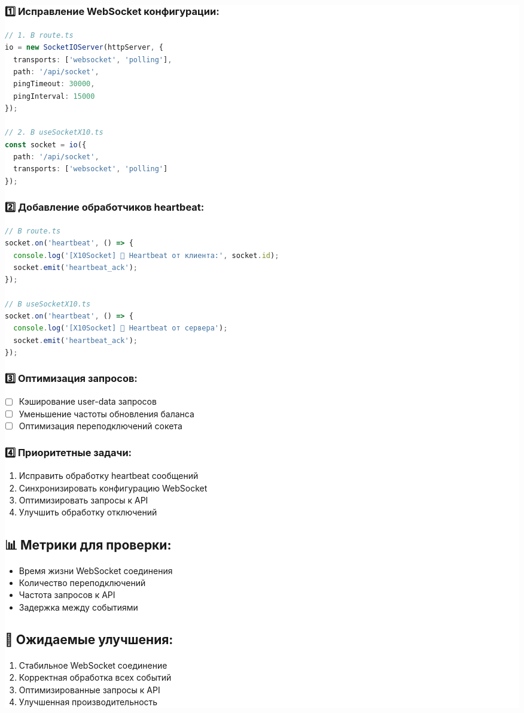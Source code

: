 ### 1️⃣ Исправление WebSocket конфигурации:
```typescript
// 1. В route.ts
io = new SocketIOServer(httpServer, {
  transports: ['websocket', 'polling'],
  path: '/api/socket',
  pingTimeout: 30000,
  pingInterval: 15000
});

// 2. В useSocketX10.ts
const socket = io({
  path: '/api/socket',
  transports: ['websocket', 'polling']
});
```

### 2️⃣ Добавление обработчиков heartbeat:
```typescript
// В route.ts
socket.on('heartbeat', () => {
  console.log('[X10Socket] 💓 Heartbeat от клиента:', socket.id);
  socket.emit('heartbeat_ack');
});

// В useSocketX10.ts
socket.on('heartbeat', () => {
  console.log('[X10Socket] 💓 Heartbeat от сервера');
  socket.emit('heartbeat_ack');
});
```

### 3️⃣ Оптимизация запросов:
- [ ] Кэширование user-data запросов
- [ ] Уменьшение частоты обновления баланса
- [ ] Оптимизация переподключений сокета

### 4️⃣ Приоритетные задачи:
1. Исправить обработку heartbeat сообщений
2. Синхронизировать конфигурацию WebSocket
3. Оптимизировать запросы к API
4. Улучшить обработку отключений

## 📊 Метрики для проверки:
- Время жизни WebSocket соединения
- Количество переподключений
- Частота запросов к API
- Задержка между событиями

## 🎯 Ожидаемые улучшения:
1. Стабильное WebSocket соединение
2. Корректная обработка всех событий
3. Оптимизированные запросы к API
4. Улучшенная производительность